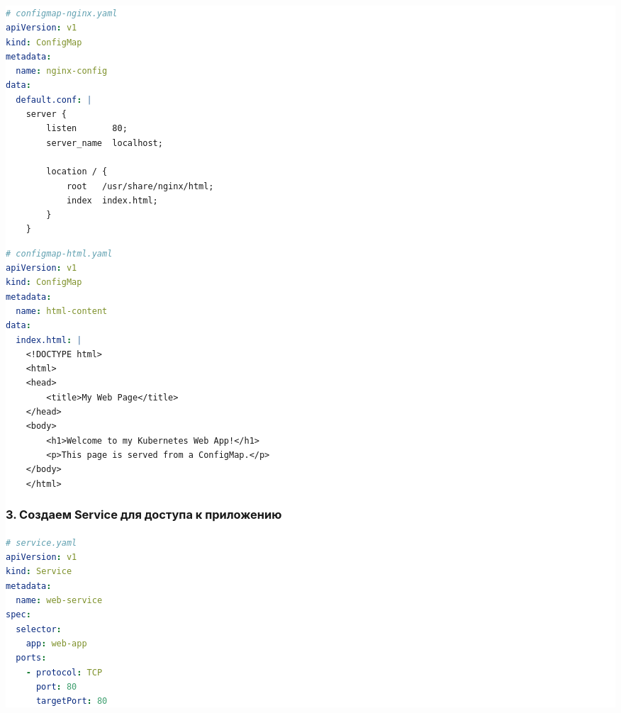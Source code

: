 ```yaml
# configmap-nginx.yaml
apiVersion: v1
kind: ConfigMap
metadata:
  name: nginx-config
data:
  default.conf: |
    server {
        listen       80;
        server_name  localhost;

        location / {
            root   /usr/share/nginx/html;
            index  index.html;
        }
    }
```

```yaml
# configmap-html.yaml
apiVersion: v1
kind: ConfigMap
metadata:
  name: html-content
data:
  index.html: |
    <!DOCTYPE html>
    <html>
    <head>
        <title>My Web Page</title>
    </head>
    <body>
        <h1>Welcome to my Kubernetes Web App!</h1>
        <p>This page is served from a ConfigMap.</p>
    </body>
    </html>
```

### 3. Создаем Service для доступа к приложению

```yaml
# service.yaml
apiVersion: v1
kind: Service
metadata:
  name: web-service
spec:
  selector:
    app: web-app
  ports:
    - protocol: TCP
      port: 80
      targetPort: 80
```
